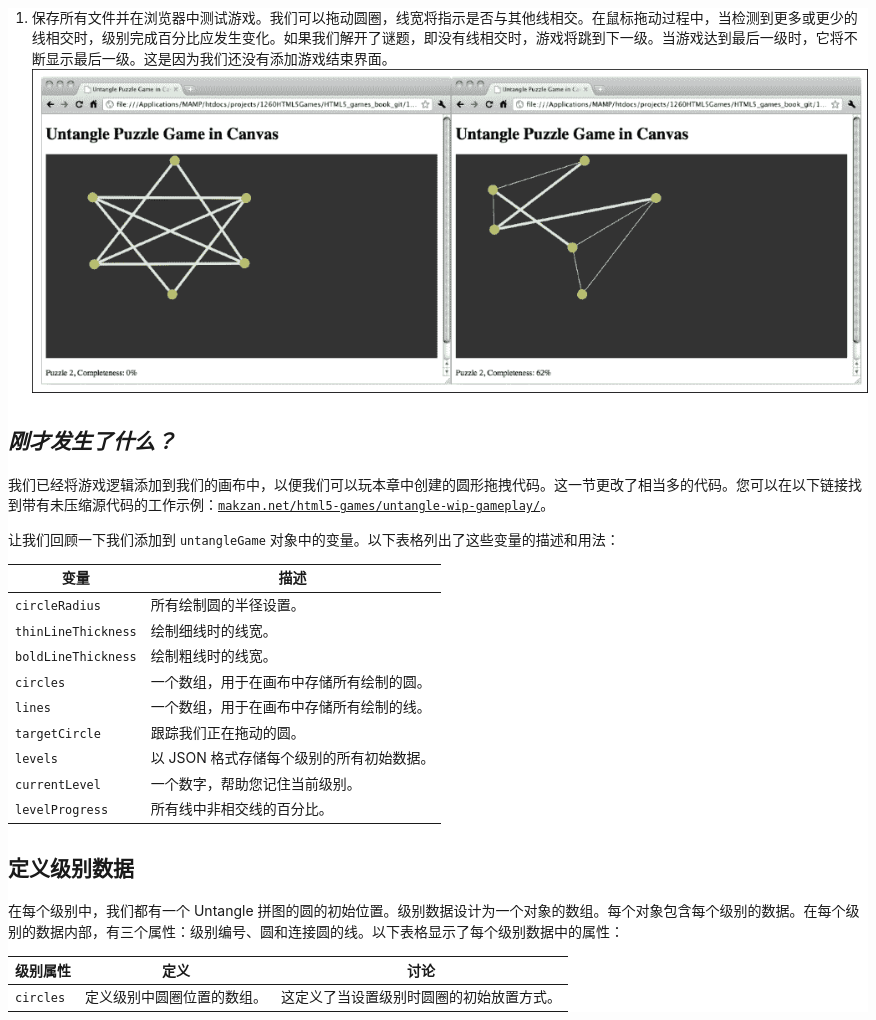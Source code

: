 1.  保存所有文件并在浏览器中测试游戏。我们可以拖动圆圈，线宽将指示是否与其他线相交。在鼠标拖动过程中，当检测到更多或更少的线相交时，级别完成百分比应发生变化。如果我们解开了谜题，即没有线相交时，游戏将跳到下一级。当游戏达到最后一级时，它将不断显示最后一级。这是因为我们还没有添加游戏结束界面。![动手实践 – 在 Canvas 中制作 Untangle 拼图游戏](img/B04290_05_02.jpg)

## *刚才发生了什么？*

我们已经将游戏逻辑添加到我们的画布中，以便我们可以玩本章中创建的圆形拖拽代码。这一节更改了相当多的代码。您可以在以下链接找到带有未压缩源代码的工作示例：[`makzan.net/html5-games/untangle-wip-gameplay/`](http://makzan.net/html5-games/untangle-wip-gameplay/)。

让我们回顾一下我们添加到 `untangleGame` 对象中的变量。以下表格列出了这些变量的描述和用法：

| 变量 | 描述 |
| --- | --- |
| `circleRadius` | 所有绘制圆的半径设置。 |
| `thinLineThickness` | 绘制细线时的线宽。 |
| `boldLineThickness` | 绘制粗线时的线宽。 |
| `circles` | 一个数组，用于在画布中存储所有绘制的圆。 |
| `lines` | 一个数组，用于在画布中存储所有绘制的线。 |
| `targetCircle` | 跟踪我们正在拖动的圆。 |
| `levels` | 以 JSON 格式存储每个级别的所有初始数据。 |
| `currentLevel` | 一个数字，帮助您记住当前级别。 |
| `levelProgress` | 所有线中非相交线的百分比。 |

## 定义级别数据

在每个级别中，我们都有一个 Untangle 拼图的圆的初始位置。级别数据设计为一个对象的数组。每个对象包含每个级别的数据。在每个级别的数据内部，有三个属性：级别编号、圆和连接圆的线。以下表格显示了每个级别数据中的属性：

| 级别属性 | 定义 | 讨论 |
| --- | --- | --- |
| `circles` | 定义级别中圆圈位置的数组。 | 这定义了当设置级别时圆圈的初始放置方式。 |
